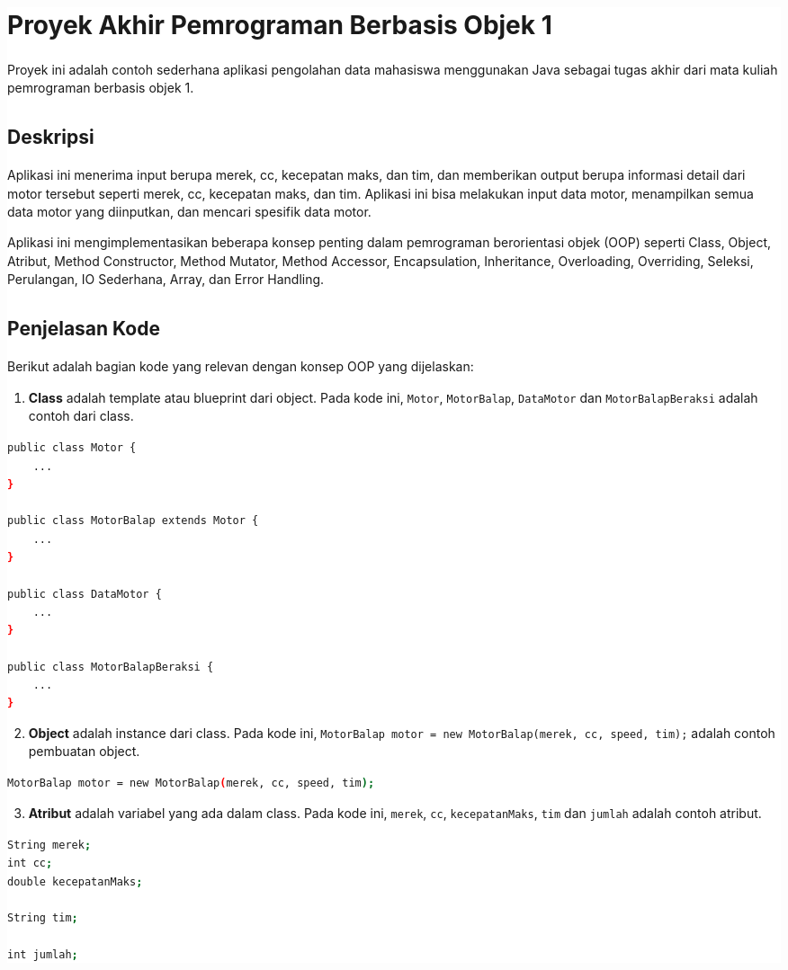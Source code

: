# Proyek Akhir Pemrograman Berbasis Objek 1

Proyek ini adalah contoh sederhana aplikasi pengolahan data mahasiswa menggunakan Java sebagai tugas akhir dari mata kuliah pemrograman berbasis objek 1.

## Deskripsi

Aplikasi ini menerima input berupa merek, cc, kecepatan maks, dan tim, dan memberikan output berupa informasi detail dari motor tersebut seperti merek, cc, kecepatan maks, dan tim. Aplikasi ini bisa melakukan input data motor, menampilkan semua data motor yang diinputkan, dan mencari spesifik data motor.

Aplikasi ini mengimplementasikan beberapa konsep penting dalam pemrograman berorientasi objek (OOP) seperti Class, Object, Atribut, Method Constructor, Method Mutator, Method Accessor, Encapsulation, Inheritance, Overloading, Overriding, Seleksi, Perulangan, IO Sederhana, Array, dan Error Handling.

## Penjelasan Kode

Berikut adalah bagian kode yang relevan dengan konsep OOP yang dijelaskan:

1. **Class** adalah template atau blueprint dari object. Pada kode ini, `Motor`, `MotorBalap`, `DataMotor` dan `MotorBalapBeraksi` adalah contoh dari class.

```bash
public class Motor {
    ...
}

public class MotorBalap extends Motor {
    ...
}

public class DataMotor {
    ...
}

public class MotorBalapBeraksi {
    ...
}
```

2. **Object** adalah instance dari class. Pada kode ini, `MotorBalap motor = new MotorBalap(merek, cc, speed, tim);` adalah contoh pembuatan object.

```bash
MotorBalap motor = new MotorBalap(merek, cc, speed, tim);
```

3. **Atribut** adalah variabel yang ada dalam class. Pada kode ini, `merek`, `cc`, `kecepatanMaks`, `tim` dan `jumlah` adalah contoh atribut.

```bash
String merek;
int cc;
double kecepatanMaks;

String tim;

int jumlah;
```
